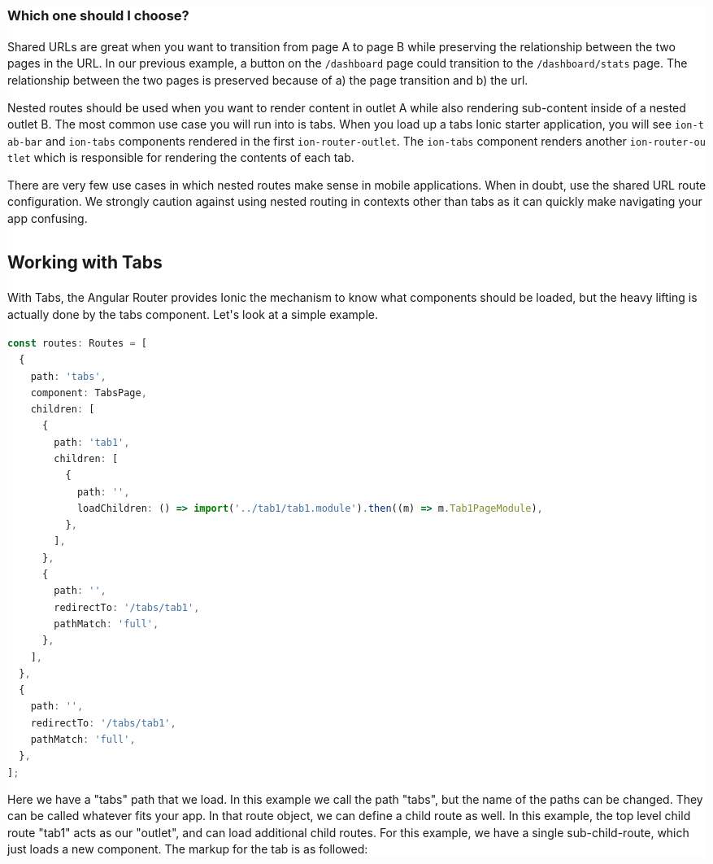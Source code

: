 ### Which one should I choose?

Shared URLs are great when you want to transition from page A to page B while preserving the relationship between the two pages in the URL. In our previous example, a button on the `/dashboard` page could transition to the `/dashboard/stats` page. The relationship between the two pages is preserved because of a) the page transition and b) the url.

Nested routes should be used when you want to render content in outlet A while also rendering sub-content inside of a nested outlet B. The most common use case you will run into is tabs. When you load up a tabs Ionic starter application, you will see `ion-tab-bar` and `ion-tabs` components rendered in the first `ion-router-outlet`. The `ion-tabs` component renders another `ion-router-outlet` which is responsible for rendering the contents of each tab.

There are very few use cases in which nested routes make sense in mobile applications. When in doubt, use the shared URL route configuration. We strongly caution against using nested routing in contexts other than tabs as it can quickly make navigating your app confusing.

## Working with Tabs

With Tabs, the Angular Router provides Ionic the mechanism to know what components should be loaded, but the heavy lifting is actually done by the tabs component. Let's look at a simple example.

```ts
const routes: Routes = [
  {
    path: 'tabs',
    component: TabsPage,
    children: [
      {
        path: 'tab1',
        children: [
          {
            path: '',
            loadChildren: () => import('../tab1/tab1.module').then((m) => m.Tab1PageModule),
          },
        ],
      },
      {
        path: '',
        redirectTo: '/tabs/tab1',
        pathMatch: 'full',
      },
    ],
  },
  {
    path: '',
    redirectTo: '/tabs/tab1',
    pathMatch: 'full',
  },
];
```

Here we have a "tabs" path that we load. In this example we call the path "tabs", but the name of the paths can be changed. They can be called whatever fits your app. In that route object, we can define a child route as well. In this example, the top level child route "tab1" acts as our "outlet", and can load additional child routes. For this example, we have a single sub-child-route, which just loads a new component. The markup for the tab is as followed:
